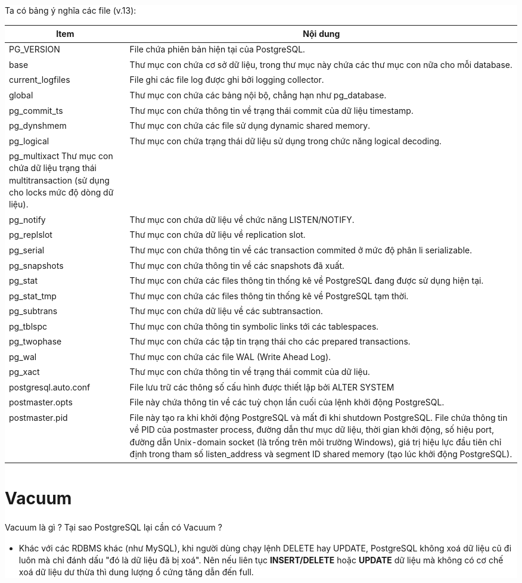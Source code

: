 Ta có bảng ý nghĩa các file (v.13):

| Item | Nội dung |
|------|----------|
| PG_VERSION | File chứa phiên bản hiện tại của PostgreSQL. |
| base | Thư mục con chứa cơ sở dữ liệu, trong thư mục này chứa các thư mục con nữa cho mỗi database. |
| current_logfiles | File ghi các file log được ghi bởi logging collector. |
| global | Thư mục con chứa các bảng nội bộ, chẳng hạn như pg_database. |
| pg_commit_ts | Thư mục con chứa thông tin về trạng thái commit của dữ liệu timestamp. |
| pg_dynshmem | Thư mục con chứa các file sử dụng dynamic shared memory. |
| pg_logical | Thư mục con chứa trạng thái dữ liệu sử dụng trong chức năng logical decoding. |
| pg_multixact Thư mục con chứa dữ liệu trạng thái multitransaction (sử dụng cho locks mức độ dòng dữ liệu). |
| pg_notify | Thư mục con chứa dữ liệu về chức năng LISTEN/NOTIFY. |
| pg_replslot | Thư mục con chứa dữ liệu về replication slot. |
| pg_serial | Thư mục con chứa thông tin về các transaction commited ở mức độ phân li serializable. |
| pg_snapshots | Thư mục con chứa thông tin về các snapshots đã xuất. |
| pg_stat | Thư mục con chứa các files thông tin thống kê về PostgreSQL đang được sử dụng hiện tại. |
| pg_stat_tmp | Thư mục con chứa các files thông tin thống kê về PostgreSQL tạm thời.|
| pg_subtrans | Thư mục con chứa dữ liệu về các subtransaction. |
| pg_tblspc | Thư mục con chứa thông tin symbolic links tới các tablespaces. |
| pg_twophase | Thư mục con chứa các tập tin trạng thái cho các prepared transactions. |
| pg_wal | Thư mục con chứa các file WAL (Write Ahead Log). |
| pg_xact | Thư mục con chứa thông tin về trạng thái commit của dữ liệu. |
| postgresql.auto.conf | File lưu trữ các thông số cấu hình được thiết lập bởi ALTER SYSTEM |
| postmaster.opts | File này chứa thông tin về các tuỳ chọn lần cuối của lệnh khởi động PostgreSQL. |
| postmaster.pid | File này tạo ra khi khởi động PostgreSQL và mất đi khi shutdown PostgreSQL. File chứa thông tin về PID của postmaster process, đường dẫn thư mục dữ liệu, thời gian khởi động, số hiệu port, đường dẫn Unix-domain socket (là trống trên môi trường Windows), giá trị hiệu lực đầu tiên chỉ định trong tham số listen_address và segment ID shared memory (tạo lúc khởi động PostgreSQL).|

# Vacuum

Vacuum là gì ? Tại sao PostgreSQL lại cần có Vacuum ?

- Khác với các RDBMS khác (như MySQL), khi người dùng chạy lệnh DELETE hay UPDATE, PostgreSQL không xoá dữ liệu cũ đi luôn mà chỉ đánh dấu "đó là dữ liệu đã bị xoá". Nên nếu liên tục **INSERT/DELETE** hoặc **UPDATE** dữ liệu mà không có cơ chế xoá dữ liệu dư thừa thì dung lượng ổ cứng tăng dẫn đến full.
